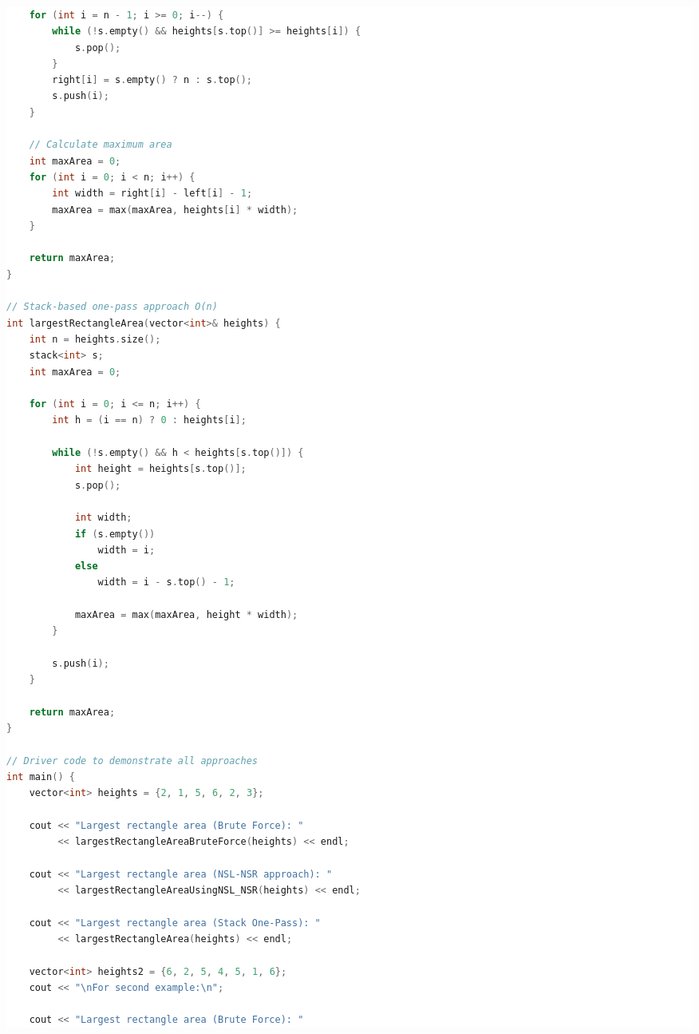 ```cpp
    for (int i = n - 1; i >= 0; i--) {
        while (!s.empty() && heights[s.top()] >= heights[i]) {
            s.pop();
        }
        right[i] = s.empty() ? n : s.top();
        s.push(i);
    }
  
    // Calculate maximum area
    int maxArea = 0;
    for (int i = 0; i < n; i++) {
        int width = right[i] - left[i] - 1;
        maxArea = max(maxArea, heights[i] * width);
    }
  
    return maxArea;
}

// Stack-based one-pass approach O(n)
int largestRectangleArea(vector<int>& heights) {
    int n = heights.size();
    stack<int> s;
    int maxArea = 0;
  
    for (int i = 0; i <= n; i++) {
        int h = (i == n) ? 0 : heights[i];
      
        while (!s.empty() && h < heights[s.top()]) {
            int height = heights[s.top()];
            s.pop();
          
            int width;
            if (s.empty())
                width = i;
            else
                width = i - s.top() - 1;
              
            maxArea = max(maxArea, height * width);
        }
      
        s.push(i);
    }
  
    return maxArea;
}

// Driver code to demonstrate all approaches
int main() {
    vector<int> heights = {2, 1, 5, 6, 2, 3};
  
    cout << "Largest rectangle area (Brute Force): " 
         << largestRectangleAreaBruteForce(heights) << endl;
       
    cout << "Largest rectangle area (NSL-NSR approach): " 
         << largestRectangleAreaUsingNSL_NSR(heights) << endl;
       
    cout << "Largest rectangle area (Stack One-Pass): " 
         << largestRectangleArea(heights) << endl;
  
    vector<int> heights2 = {6, 2, 5, 4, 5, 1, 6};
    cout << "\nFor second example:\n";
  
    cout << "Largest rectangle area (Brute Force): " 
```